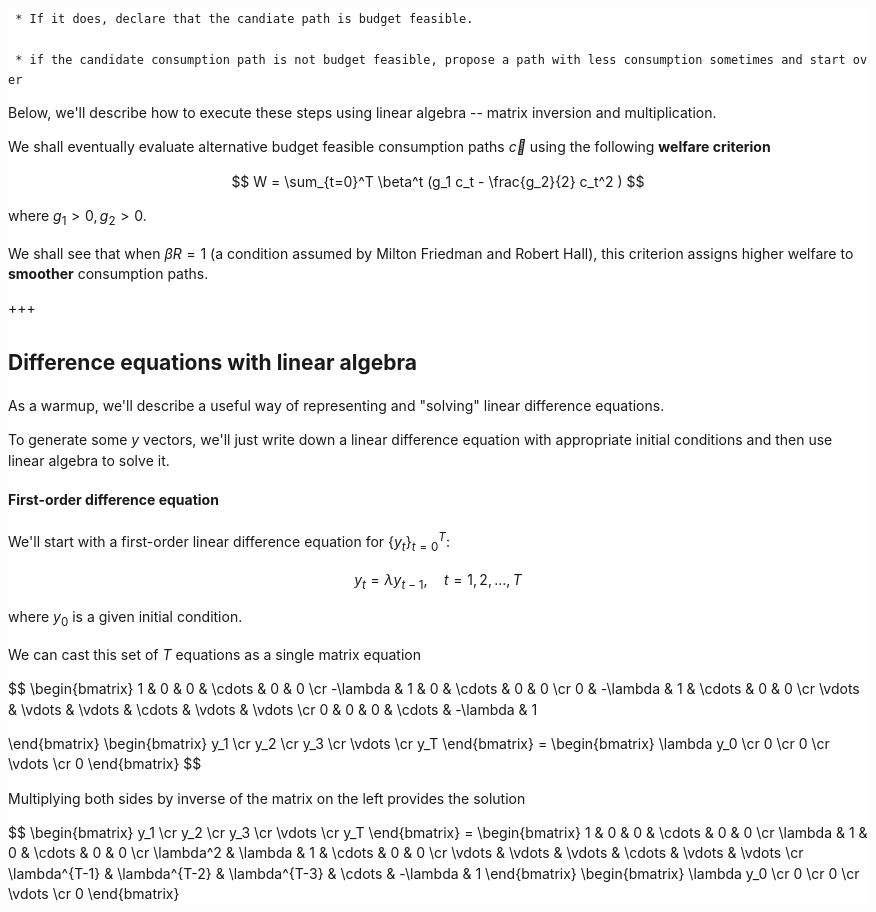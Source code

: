      * If it does, declare that the candiate path is budget feasible. 
 
     * if the candidate consumption path is not budget feasible, propose a path with less consumption sometimes and start over
     
Below, we'll describe how to execute these steps using linear algebra -- matrix inversion and multiplication.


We shall eventually evaluate alternative budget feasible consumption paths $\vec c$ using the following **welfare criterion**

$$
W = \sum_{t=0}^T \beta^t (g_1 c_t - \frac{g_2}{2} c_t^2 )
$$

where $g_1 > 0, g_2 > 0$.  

We shall see that when $\beta R = 1$ (a condition assumed by Milton Friedman and Robert Hall), this criterion assigns higher welfare to **smoother** consumption paths.

+++

## Difference equations with linear algebra ##

As a warmup, we'll describe a useful way of representing and "solving" linear difference equations. 

To generate some $y$ vectors, we'll just write down a linear difference equation
with appropriate initial conditions and then   use linear algebra to solve it.

#### First-order difference equation

We'll start with a first-order linear difference equation for $\{y_t\}_{t=0}^T$:

$$
y_{t} = \lambda y_{t-1}, \quad t = 1, 2, \ldots, T
$$

where  $y_0$ is a given  initial condition.


We can cast this set of $T$ equations as a single  matrix equation

$$
\begin{bmatrix} 1 & 0 & 0 & \cdots & 0 & 0 \cr
              -\lambda & 1 & 0 & \cdots & 0 & 0 \cr
                0 & -\lambda & 1 & \cdots & 0 & 0 \cr
                 \vdots & \vdots & \vdots & \cdots & \vdots & \vdots \cr
                0 & 0 & 0 & \cdots & -\lambda & 1 

\end{bmatrix} \begin{bmatrix} y_1 \cr y_2 \cr y_3 \cr \vdots \cr y_T \end{bmatrix}
= \begin{bmatrix} \lambda y_0 \cr 0 \cr 0 \cr \vdots \cr 0 \end{bmatrix}
$$




Multiplying both sides by  inverse of the matrix on the left provides the solution

$$
\begin{bmatrix} y_1 \cr y_2 \cr y_3 \cr \vdots \cr y_T \end{bmatrix} = 
\begin{bmatrix} 1 & 0 & 0 & \cdots & 0 & 0 \cr
              \lambda & 1 & 0 & \cdots & 0 & 0 \cr
                \lambda^2 & \lambda & 1 & \cdots & 0 & 0 \cr
                 \vdots & \vdots & \vdots & \cdots & \vdots & \vdots \cr
                \lambda^{T-1} & \lambda^{T-2} & \lambda^{T-3} & \cdots & -\lambda & 1 
\end{bmatrix}
\begin{bmatrix} \lambda y_0 \cr 0 \cr 0 \cr \vdots \cr 0 \end{bmatrix}
